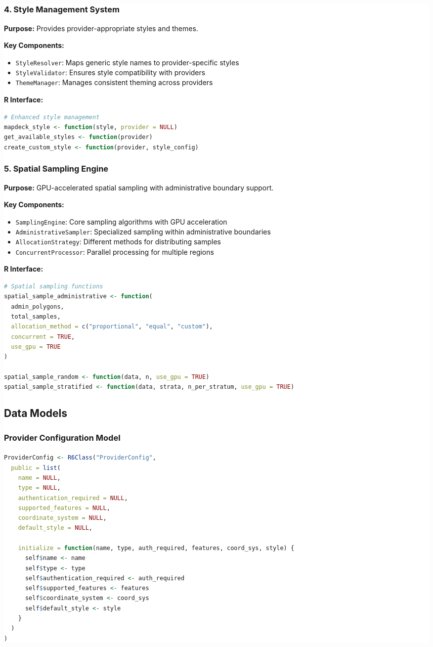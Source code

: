 ### 4. Style Management System

**Purpose:** Provides provider-appropriate styles and themes.

**Key Components:**
- `StyleResolver`: Maps generic style names to provider-specific styles
- `StyleValidator`: Ensures style compatibility with providers
- `ThemeManager`: Manages consistent theming across providers

**R Interface:**
```r
# Enhanced style management
mapdeck_style <- function(style, provider = NULL)
get_available_styles <- function(provider)
create_custom_style <- function(provider, style_config)
```

### 5. Spatial Sampling Engine

**Purpose:** GPU-accelerated spatial sampling with administrative boundary support.

**Key Components:**
- `SamplingEngine`: Core sampling algorithms with GPU acceleration
- `AdministrativeSampler`: Specialized sampling within administrative boundaries
- `AllocationStrategy`: Different methods for distributing samples
- `ConcurrentProcessor`: Parallel processing for multiple regions

**R Interface:**
```r
# Spatial sampling functions
spatial_sample_administrative <- function(
  admin_polygons, 
  total_samples, 
  allocation_method = c("proportional", "equal", "custom"),
  concurrent = TRUE,
  use_gpu = TRUE
)

spatial_sample_random <- function(data, n, use_gpu = TRUE)
spatial_sample_stratified <- function(data, strata, n_per_stratum, use_gpu = TRUE)
```

## Data Models

### Provider Configuration Model

```r
ProviderConfig <- R6Class("ProviderConfig",
  public = list(
    name = NULL,
    type = NULL,
    authentication_required = NULL,
    supported_features = NULL,
    coordinate_system = NULL,
    default_style = NULL,
    
    initialize = function(name, type, auth_required, features, coord_sys, style) {
      self$name <- name
      self$type <- type
      self$authentication_required <- auth_required
      self$supported_features <- features
      self$coordinate_system <- coord_sys
      self$default_style <- style
    }
  )
)
```